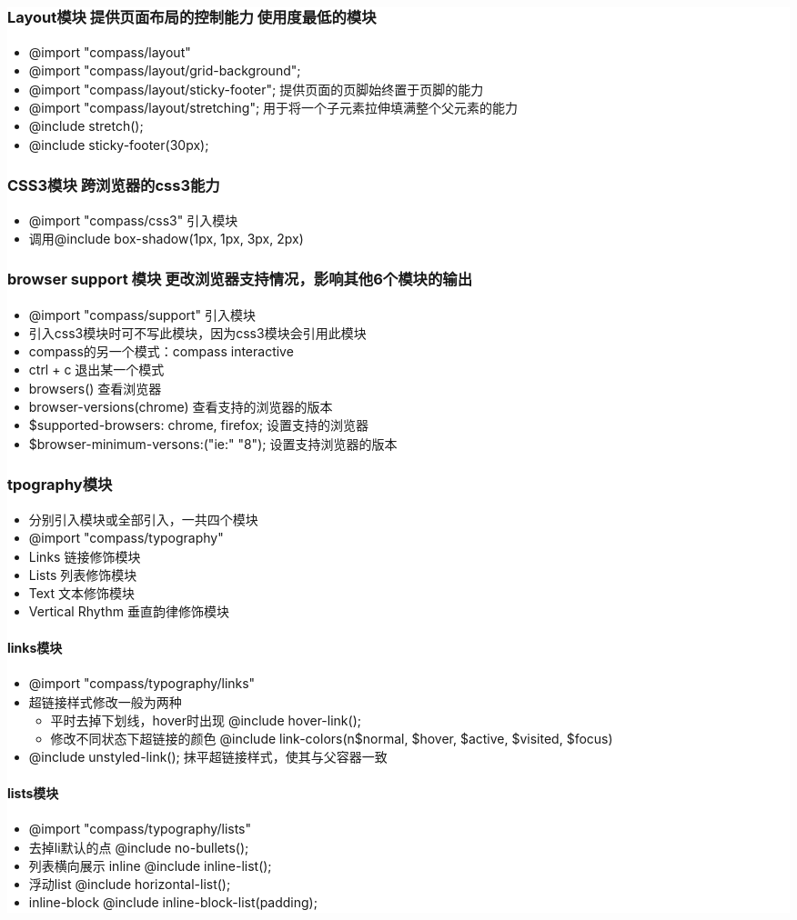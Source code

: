 ### Layout模块 提供页面布局的控制能力 使用度最低的模块
- @import "compass/layout"
- @import "compass/layout/grid-background";
- @import "compass/layout/sticky-footer"; 提供页面的页脚始终置于页脚的能力
- @import "compass/layout/stretching"; 用于将一个子元素拉伸填满整个父元素的能力
- @include stretch();
- @include sticky-footer(30px);

### CSS3模块 跨浏览器的css3能力
- @import "compass/css3" 引入模块
- 调用@include box-shadow(1px, 1px, 3px, 2px)

### browser support 模块 更改浏览器支持情况，影响其他6个模块的输出
- @import "compass/support" 引入模块
- 引入css3模块时可不写此模块，因为css3模块会引用此模块
- compass的另一个模式：compass interactive
- ctrl + c 退出某一个模式
- browsers() 查看浏览器
- browser-versions(chrome) 查看支持的浏览器的版本
- $supported-browsers: chrome, firefox; 设置支持的浏览器
- $browser-minimum-versons:("ie:" "8"); 设置支持浏览器的版本

### tpography模块
- 分别引入模块或全部引入，一共四个模块
- @import "compass/typography"
- Links 链接修饰模块 
- Lists 列表修饰模块
- Text 文本修饰模块
- Vertical Rhythm 垂直韵律修饰模块

#### links模块
- @import "compass/typography/links"
- 超链接样式修改一般为两种
  + 平时去掉下划线，hover时出现
  @include hover-link();
  + 修改不同状态下超链接的颜色
	@include link-colors(n$normal, $hover, $active, $visited, $focus)
- @include unstyled-link(); 抹平超链接样式，使其与父容器一致

#### lists模块
- @import "compass/typography/lists"
- 去掉li默认的点
  @include no-bullets();
- 列表横向展示 inline
  @include inline-list();
- 浮动list
  @include horizontal-list();
- inline-block
  @include inline-block-list(padding);
